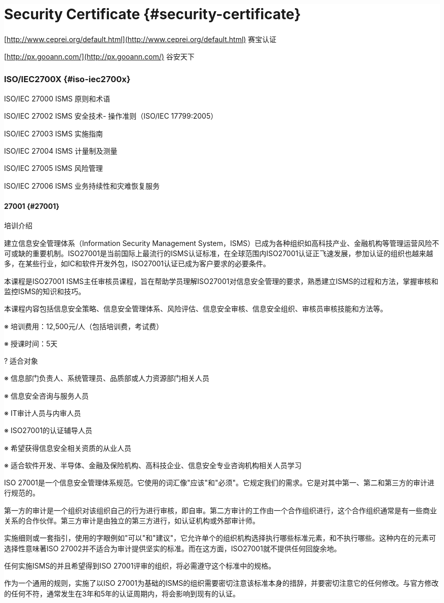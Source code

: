 # Security Certificate {#security-certificate}

[http://www.ceprei.org/default.html](http://www.ceprei.org/default.html) 赛宝认证

[http://px.gooann.com/](http://px.gooann.com/) 谷安天下

### ISO/IEC2700X {#iso-iec2700x}

ISO/IEC 27000 ISMS 原则和术语

ISO/IEC 27002 ISMS 安全技术- 操作准则（ISO/IEC 17799:2005）

ISO/IEC 27003 ISMS 实施指南

ISO/IEC 27004 ISMS 计量制及测量

ISO/IEC 27005 ISMS 风险管理

ISO/IEC 27006 ISMS 业务持续性和灾难恢复服务

#### 27001 {#27001}

培训介绍

建立信息安全管理体系（Information Security Management System，ISMS）已成为各种组织如高科技产业、金融机构等管理运营风险不可或缺的重要机制。ISO27001是当前国际上最流行的ISMS认证标准，在全球范围内ISO27001认证正飞速发展，参加认证的组织也越来越多，在某些行业，如IC和软件开发外包，ISO27001认证已成为客户要求的必要条件。

本课程是ISO27001 ISMS主任审核员课程，旨在帮助学员理解ISO27001对信息安全管理的要求，熟悉建立ISMS的过程和方法，掌握审核和监控ISMS的知识和技巧。

本课程内容包括信息安全策略、信息安全管理体系、风险评估、信息安全审核、信息安全组织、审核员审核技能和方法等。

※ 培训费用：12,500元/人（包括培训费，考试费）

※ 授课时间：5天

? 适合对象

※ 信息部门负责人、系统管理员、品质部或人力资源部门相关人员

※ 信息安全咨询与服务人员

※ IT审计人员与内审人员

※ ISO27001的认证辅导人员

※ 希望获得信息安全相关资质的从业人员

※ 适合软件开发、半导体、金融及保险机构、高科技企业、信息安全专业咨询机构相关人员学习

ISO 27001是一个信息安全管理体系规范。它使用的词汇像&quot;应该&quot;和&quot;必须&quot;。它规定我们的需求。它是对其中第一、第二和第三方的审计进行规范的。

第一方的审计是一个组织对该组织自己的行为进行审核，即自审。第二方审计的工作由一个合作组织进行，这个合作组织通常是有一些商业关系的合作伙伴。第三方审计是由独立的第三方进行，如认证机构或外部审计师。

实施细则或一套指引，使用的字眼例如&quot;可以&quot;和&quot;建议&quot;，它允许单个的组织机构选择执行哪些标准元素，和不执行哪些。这种内在的元素可选择性意味著ISO 27002并不适合为审计提供坚实的标准。而在这方面，ISO27001就不提供任何回旋余地。

任何实施ISMS的并且希望得到ISO 27001评审的组织，将必需遵守这个标准中的规格。

作为一个通用的规则，实施了以ISO 27001为基础的ISMS的组织需要密切注意该标准本身的措辞，并要密切注意它的任何修改。与官方修改的任何不符，通常发生在3年和5年的认证周期内，将会影响到现有的认证。
